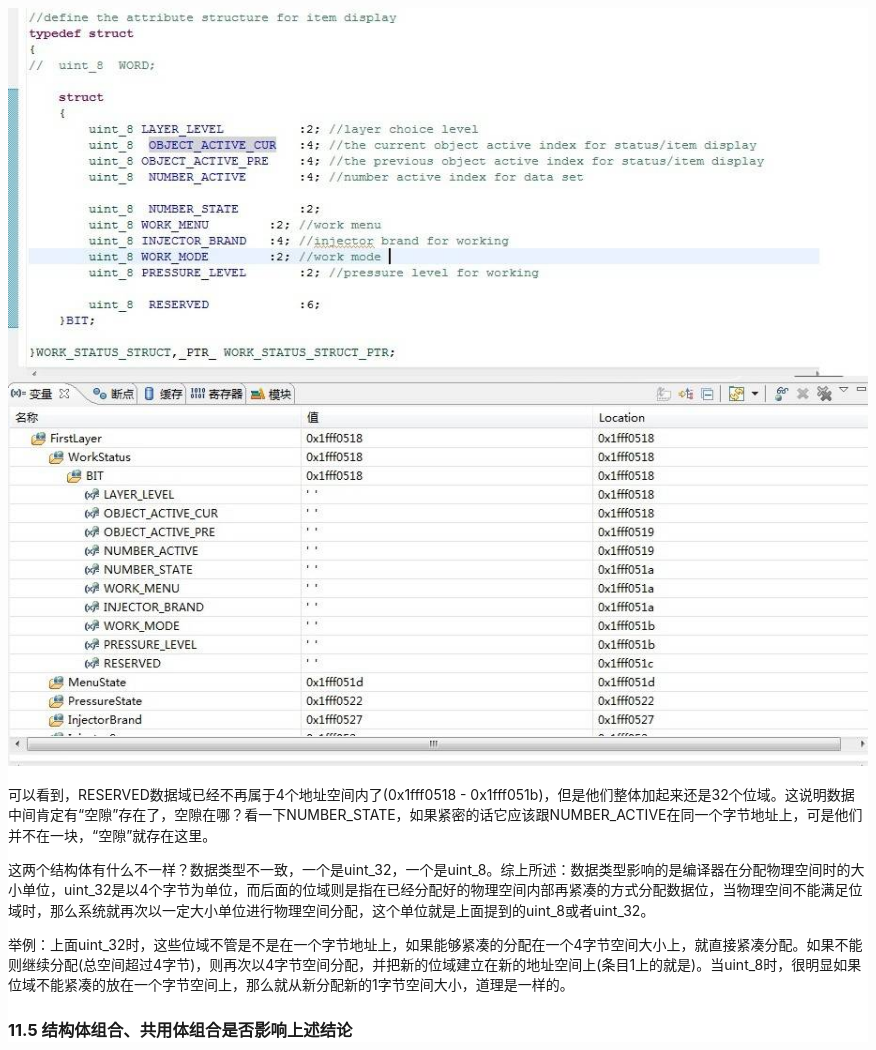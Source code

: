 ![位结构体设计5](./resource/struct/struct14.jpg)

可以看到，RESERVED数据域已经不再属于4个地址空间内了(0x1fff0518 - 0x1fff051b)，但是他们整体加起来还是32个位域。这说明数据中间肯定有“空隙”存在了，空隙在哪？看一下NUMBER_STATE，如果紧密的话它应该跟NUMBER_ACTIVE在同一个字节地址上，可是他们并不在一块，“空隙”就存在这里。

这两个结构体有什么不一样？数据类型不一致，一个是uint_32，一个是uint_8。综上所述：数据类型影响的是编译器在分配物理空间时的大小单位，uint_32是以4个字节为单位，而后面的位域则是指在已经分配好的物理空间内部再紧凑的方式分配数据位，当物理空间不能满足位域时，那么系统就再次以一定大小单位进行物理空间分配，这个单位就是上面提到的uint_8或者uint_32。

举例：上面uint_32时，这些位域不管是不是在一个字节地址上，如果能够紧凑的分配在一个4字节空间大小上，就直接紧凑分配。如果不能则继续分配(总空间超过4字节)，则再次以4字节空间分配，并把新的位域建立在新的地址空间上(条目1上的就是)。当uint_8时，很明显如果位域不能紧凑的放在一个字节空间上，那么就从新分配新的1字节空间大小，道理是一样的。

### 11.5 结构体组合、共用体组合是否影响上述结论
